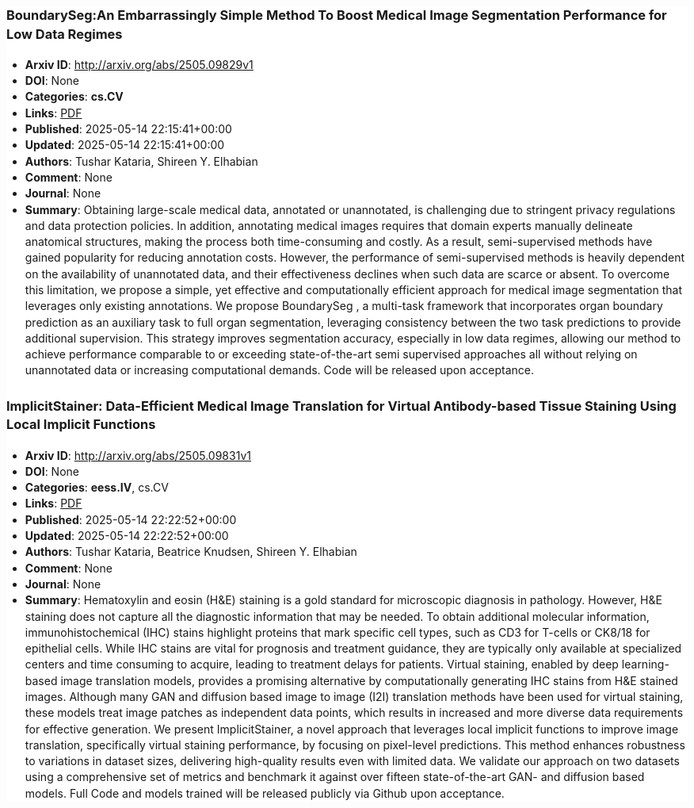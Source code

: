 

### BoundarySeg:An Embarrassingly Simple Method To Boost Medical Image Segmentation Performance for Low Data Regimes
- **Arxiv ID**: http://arxiv.org/abs/2505.09829v1
- **DOI**: None
- **Categories**: **cs.CV**
- **Links**: [PDF](http://arxiv.org/pdf/2505.09829v1)
- **Published**: 2025-05-14 22:15:41+00:00
- **Updated**: 2025-05-14 22:15:41+00:00
- **Authors**: Tushar Kataria, Shireen Y. Elhabian
- **Comment**: None
- **Journal**: None
- **Summary**: Obtaining large-scale medical data, annotated or unannotated, is challenging due to stringent privacy regulations and data protection policies. In addition, annotating medical images requires that domain experts manually delineate anatomical structures, making the process both time-consuming and costly. As a result, semi-supervised methods have gained popularity for reducing annotation costs. However, the performance of semi-supervised methods is heavily dependent on the availability of unannotated data, and their effectiveness declines when such data are scarce or absent. To overcome this limitation, we propose a simple, yet effective and computationally efficient approach for medical image segmentation that leverages only existing annotations. We propose BoundarySeg , a multi-task framework that incorporates organ boundary prediction as an auxiliary task to full organ segmentation, leveraging consistency between the two task predictions to provide additional supervision. This strategy improves segmentation accuracy, especially in low data regimes, allowing our method to achieve performance comparable to or exceeding state-of-the-art semi supervised approaches all without relying on unannotated data or increasing computational demands. Code will be released upon acceptance.



### ImplicitStainer: Data-Efficient Medical Image Translation for Virtual Antibody-based Tissue Staining Using Local Implicit Functions
- **Arxiv ID**: http://arxiv.org/abs/2505.09831v1
- **DOI**: None
- **Categories**: **eess.IV**, cs.CV
- **Links**: [PDF](http://arxiv.org/pdf/2505.09831v1)
- **Published**: 2025-05-14 22:22:52+00:00
- **Updated**: 2025-05-14 22:22:52+00:00
- **Authors**: Tushar Kataria, Beatrice Knudsen, Shireen Y. Elhabian
- **Comment**: None
- **Journal**: None
- **Summary**: Hematoxylin and eosin (H&E) staining is a gold standard for microscopic diagnosis in pathology. However, H&E staining does not capture all the diagnostic information that may be needed. To obtain additional molecular information, immunohistochemical (IHC) stains highlight proteins that mark specific cell types, such as CD3 for T-cells or CK8/18 for epithelial cells. While IHC stains are vital for prognosis and treatment guidance, they are typically only available at specialized centers and time consuming to acquire, leading to treatment delays for patients. Virtual staining, enabled by deep learning-based image translation models, provides a promising alternative by computationally generating IHC stains from H&E stained images. Although many GAN and diffusion based image to image (I2I) translation methods have been used for virtual staining, these models treat image patches as independent data points, which results in increased and more diverse data requirements for effective generation. We present ImplicitStainer, a novel approach that leverages local implicit functions to improve image translation, specifically virtual staining performance, by focusing on pixel-level predictions. This method enhances robustness to variations in dataset sizes, delivering high-quality results even with limited data. We validate our approach on two datasets using a comprehensive set of metrics and benchmark it against over fifteen state-of-the-art GAN- and diffusion based models. Full Code and models trained will be released publicly via Github upon acceptance.
